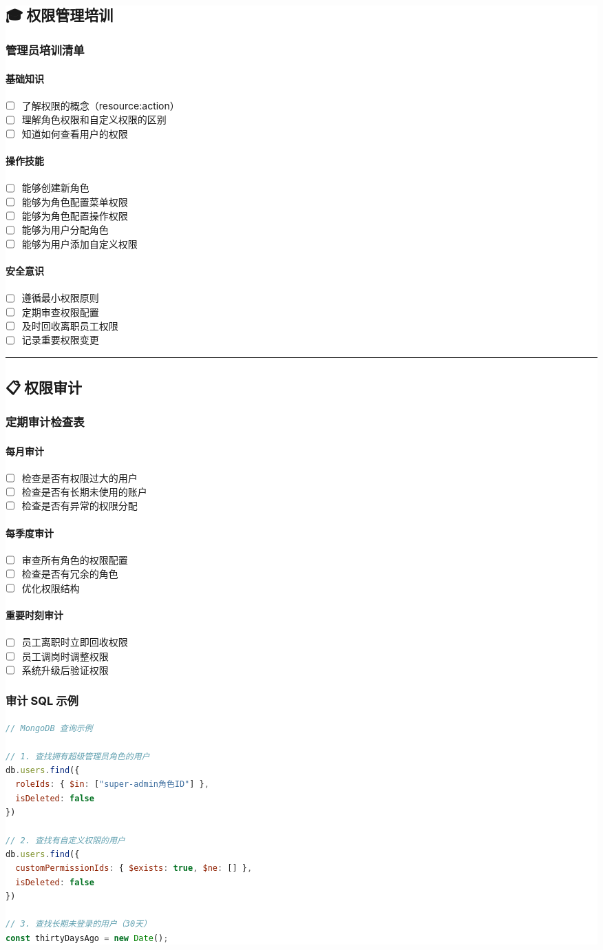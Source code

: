 
## 🎓 权限管理培训

### 管理员培训清单

#### 基础知识
- [ ] 了解权限的概念（resource:action）
- [ ] 理解角色权限和自定义权限的区别
- [ ] 知道如何查看用户的权限

#### 操作技能
- [ ] 能够创建新角色
- [ ] 能够为角色配置菜单权限
- [ ] 能够为角色配置操作权限
- [ ] 能够为用户分配角色
- [ ] 能够为用户添加自定义权限

#### 安全意识
- [ ] 遵循最小权限原则
- [ ] 定期审查权限配置
- [ ] 及时回收离职员工权限
- [ ] 记录重要权限变更

---

## 📋 权限审计

### 定期审计检查表

#### 每月审计
- [ ] 检查是否有权限过大的用户
- [ ] 检查是否有长期未使用的账户
- [ ] 检查是否有异常的权限分配

#### 每季度审计
- [ ] 审查所有角色的权限配置
- [ ] 检查是否有冗余的角色
- [ ] 优化权限结构

#### 重要时刻审计
- [ ] 员工离职时立即回收权限
- [ ] 员工调岗时调整权限
- [ ] 系统升级后验证权限

### 审计 SQL 示例

```javascript
// MongoDB 查询示例

// 1. 查找拥有超级管理员角色的用户
db.users.find({
  roleIds: { $in: ["super-admin角色ID"] },
  isDeleted: false
})

// 2. 查找有自定义权限的用户
db.users.find({
  customPermissionIds: { $exists: true, $ne: [] },
  isDeleted: false
})

// 3. 查找长期未登录的用户（30天）
const thirtyDaysAgo = new Date();
```
